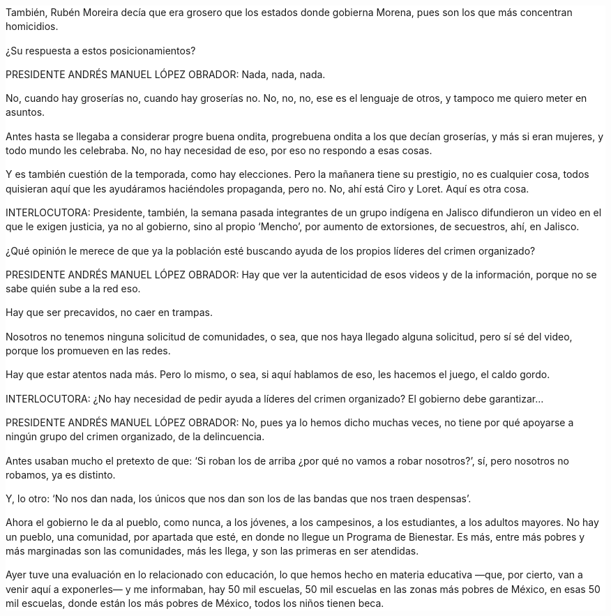 También, Rubén Moreira decía que era grosero que los estados donde gobierna
Morena, pues son los que más concentran homicidios.

¿Su respuesta a estos posicionamientos?

PRESIDENTE ANDRÉS MANUEL LÓPEZ OBRADOR: Nada, nada, nada.

No, cuando hay groserías no, cuando hay groserías no. No, no, no, ese es el
lenguaje de otros, y tampoco me quiero meter en asuntos.

Antes hasta se llegaba a considerar progre buena ondita, progrebuena ondita a
los que decían groserías, y más si eran mujeres, y todo mundo les celebraba.
No, no hay necesidad de eso, por eso no respondo a esas cosas.

Y es también cuestión de la temporada, como hay elecciones. Pero la mañanera
tiene su prestigio, no es cualquier cosa, todos quisieran aquí que les
ayudáramos haciéndoles propaganda, pero no. No, ahí está Ciro y Loret. Aquí es
otra cosa.

INTERLOCUTORA: Presidente, también, la semana pasada integrantes de un grupo
indígena en Jalisco difundieron un video en el que le exigen justicia, ya no
al gobierno, sino al propio ‘Mencho’, por aumento de extorsiones, de
secuestros, ahí, en Jalisco.

¿Qué opinión le merece de que ya la población esté buscando ayuda de los
propios líderes del crimen organizado?

PRESIDENTE ANDRÉS MANUEL LÓPEZ OBRADOR: Hay que ver la autenticidad de esos
videos y de la información, porque no se sabe quién sube a la red eso.

Hay que ser precavidos, no caer en trampas.

Nosotros no tenemos ninguna solicitud de comunidades, o sea, que nos haya
llegado alguna solicitud, pero sí sé del video, porque los promueven en las
redes.

Hay que estar atentos nada más. Pero lo mismo, o sea, si aquí hablamos de eso,
les hacemos el juego, el caldo gordo.

INTERLOCUTORA: ¿No hay necesidad de pedir ayuda a líderes del crimen
organizado? El gobierno debe garantizar…

PRESIDENTE ANDRÉS MANUEL LÓPEZ OBRADOR: No, pues ya lo hemos dicho muchas
veces, no tiene por qué apoyarse a ningún grupo del crimen organizado, de la
delincuencia.

Antes usaban mucho el pretexto de que: ‘Si roban los de arriba ¿por qué no
vamos a robar nosotros?’, sí, pero nosotros no robamos, ya es distinto.

Y, lo otro: ‘No nos dan nada, los únicos que nos dan son los de las bandas que
nos traen despensas’.

Ahora el gobierno le da al pueblo, como nunca, a los jóvenes, a los
campesinos, a los estudiantes, a los adultos mayores. No hay un pueblo, una
comunidad, por apartada que esté, en donde no llegue un Programa de Bienestar.
Es más, entre más pobres y más marginadas son las comunidades, más les llega,
y son las primeras en ser atendidas.

Ayer tuve una evaluación en lo relacionado con educación, lo que hemos hecho
en materia educativa —que, por cierto, van a venir aquí a exponerles— y me
informaban, hay 50 mil escuelas, 50 mil escuelas en las zonas más pobres de
México, en esas 50 mil escuelas, donde están los más pobres de México, todos
los niños tienen beca.
